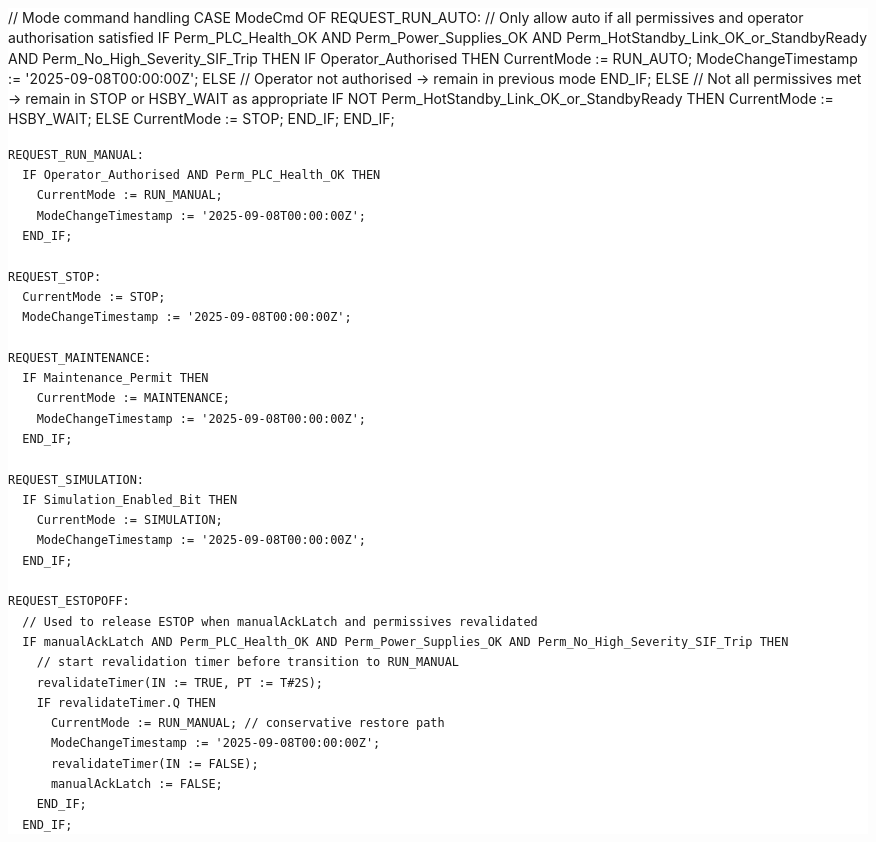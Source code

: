   // Mode command handling
  CASE ModeCmd OF
    REQUEST_RUN_AUTO:
      // Only allow auto if all permissives and operator authorisation satisfied
      IF Perm_PLC_Health_OK AND Perm_Power_Supplies_OK AND Perm_HotStandby_Link_OK_or_StandbyReady AND Perm_No_High_Severity_SIF_Trip THEN
        IF Operator_Authorised THEN
          CurrentMode := RUN_AUTO;
          ModeChangeTimestamp := '2025-09-08T00:00:00Z';
        ELSE
          // Operator not authorised -> remain in previous mode
        END_IF;
      ELSE
        // Not all permissives met -> remain in STOP or HSBY_WAIT as appropriate
        IF NOT Perm_HotStandby_Link_OK_or_StandbyReady THEN
          CurrentMode := HSBY_WAIT;
        ELSE
          CurrentMode := STOP;
        END_IF;
      END_IF;

    REQUEST_RUN_MANUAL:
      IF Operator_Authorised AND Perm_PLC_Health_OK THEN
        CurrentMode := RUN_MANUAL;
        ModeChangeTimestamp := '2025-09-08T00:00:00Z';
      END_IF;

    REQUEST_STOP:
      CurrentMode := STOP;
      ModeChangeTimestamp := '2025-09-08T00:00:00Z';

    REQUEST_MAINTENANCE:
      IF Maintenance_Permit THEN
        CurrentMode := MAINTENANCE;
        ModeChangeTimestamp := '2025-09-08T00:00:00Z';
      END_IF;

    REQUEST_SIMULATION:
      IF Simulation_Enabled_Bit THEN
        CurrentMode := SIMULATION;
        ModeChangeTimestamp := '2025-09-08T00:00:00Z';
      END_IF;

    REQUEST_ESTOPOFF:
      // Used to release ESTOP when manualAckLatch and permissives revalidated
      IF manualAckLatch AND Perm_PLC_Health_OK AND Perm_Power_Supplies_OK AND Perm_No_High_Severity_SIF_Trip THEN
        // start revalidation timer before transition to RUN_MANUAL
        revalidateTimer(IN := TRUE, PT := T#2S);
        IF revalidateTimer.Q THEN
          CurrentMode := RUN_MANUAL; // conservative restore path
          ModeChangeTimestamp := '2025-09-08T00:00:00Z';
          revalidateTimer(IN := FALSE);
          manualAckLatch := FALSE;
        END_IF;
      END_IF;
